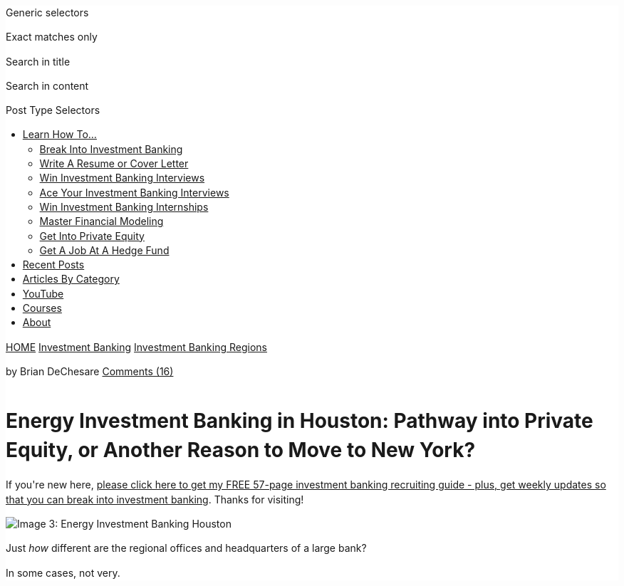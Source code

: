   

 

Generic selectors

Exact matches only

Search in title

Search in content

Post Type Selectors

*   [Learn How To…](https://mergersandinquisitions.com/energy-investment-banking/#)
    *   [Break Into Investment Banking](https://mergersandinquisitions.com/how-to-get-into-investment-banking/)
    *   [Write A Resume or Cover Letter](https://mergersandinquisitions.com/investment-banking/recruitment/resumes/)
    *   [Win Investment Banking Interviews](https://mergersandinquisitions.com/investment-banking/recruitment/networking/)
    *   [Ace Your Investment Banking Interviews](https://mergersandinquisitions.com/investment-banking/recruitment/interviews/)
    *   [Win Investment Banking Internships](https://mergersandinquisitions.com/investment-banking-internship-guide/)
    *   [Master Financial Modeling](https://mergersandinquisitions.com/financial-modeling/)
    *   [Get Into Private Equity](https://mergersandinquisitions.com/private-equity/recruitment/)
    *   [Get A Job At A Hedge Fund](https://mergersandinquisitions.com/how-to-get-a-job-at-a-hedge-fund/)
*   [Recent Posts](https://mergersandinquisitions.com/recent-posts/)
*   [Articles By Category](https://mergersandinquisitions.com/articles/)
*   [YouTube](http://www.youtube.com/user/financialmodeling)
*   [Courses](https://breakingintowallstreet.com/breaking-into-wall-street-courses/?utm_source=mandi_nav&utm_medium=referral&utm_campaign=mergersandinquisitionsreferral)
*   [About](https://mergersandinquisitions.com/about/)

[HOME](https://mergersandinquisitions.com/) [Investment Banking](https://mergersandinquisitions.com/investment-banking/) [Investment Banking Regions](https://mergersandinquisitions.com/investment-banking/regions/)

by Brian DeChesare [Comments (16)](https://mergersandinquisitions.com/energy-investment-banking-houston/#comments)

Energy Investment Banking in Houston: Pathway into Private Equity, or Another Reason to Move to New York?
=========================================================================================================

If you're new here, [please click here to get my FREE 57-page investment banking recruiting guide - plus, get weekly updates so that you can break into investment banking](https://mergersandinquisitions.com/banker-blueprint/). Thanks for visiting!

![Image 3: Energy Investment Banking Houston](https://mi-uploads-live.s3.amazonaws.com/wp-content/uploads/2017/10/22071511/energy-investment-banking-houston.jpg)

Just _how_ different are the regional offices and headquarters of a large bank?

In some cases, not very.
